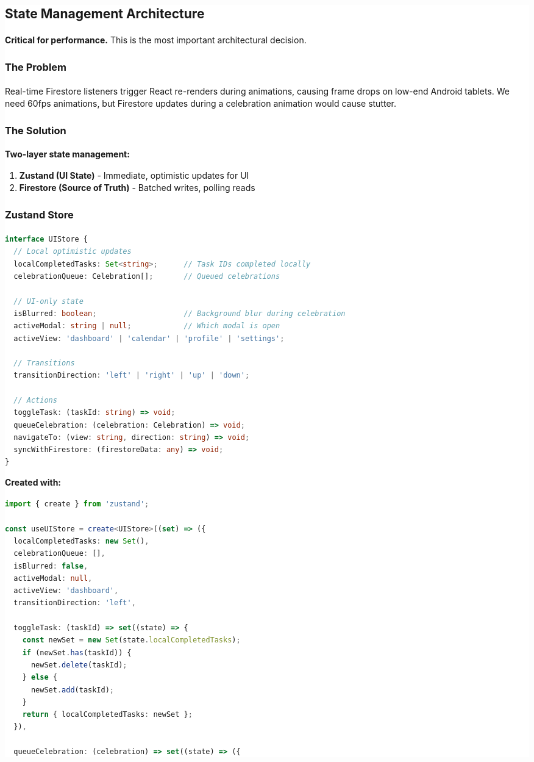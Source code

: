 
## State Management Architecture

**Critical for performance.** This is the most important architectural decision.

### The Problem

Real-time Firestore listeners trigger React re-renders during animations, causing frame drops on low-end Android tablets. We need 60fps animations, but Firestore updates during a celebration animation would cause stutter.

### The Solution

**Two-layer state management:**

1. **Zustand (UI State)** - Immediate, optimistic updates for UI
2. **Firestore (Source of Truth)** - Batched writes, polling reads

### Zustand Store

```typescript
interface UIStore {
  // Local optimistic updates
  localCompletedTasks: Set<string>;      // Task IDs completed locally
  celebrationQueue: Celebration[];       // Queued celebrations
  
  // UI-only state
  isBlurred: boolean;                    // Background blur during celebration
  activeModal: string | null;            // Which modal is open
  activeView: 'dashboard' | 'calendar' | 'profile' | 'settings';
  
  // Transitions
  transitionDirection: 'left' | 'right' | 'up' | 'down';
  
  // Actions
  toggleTask: (taskId: string) => void;
  queueCelebration: (celebration: Celebration) => void;
  navigateTo: (view: string, direction: string) => void;
  syncWithFirestore: (firestoreData: any) => void;
}
```

**Created with:**
```typescript
import { create } from 'zustand';

const useUIStore = create<UIStore>((set) => ({
  localCompletedTasks: new Set(),
  celebrationQueue: [],
  isBlurred: false,
  activeModal: null,
  activeView: 'dashboard',
  transitionDirection: 'left',
  
  toggleTask: (taskId) => set((state) => {
    const newSet = new Set(state.localCompletedTasks);
    if (newSet.has(taskId)) {
      newSet.delete(taskId);
    } else {
      newSet.add(taskId);
    }
    return { localCompletedTasks: newSet };
  }),
  
  queueCelebration: (celebration) => set((state) => ({
```